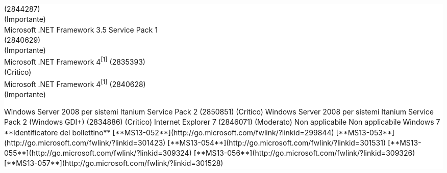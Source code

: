 (2844287)  
(Importante)  
Microsoft .NET Framework 3.5 Service Pack 1  
(2840629)  
(Importante)  
Microsoft .NET Framework 4<sup>[1]</sup>
(2835393)  
(Critico)  
Microsoft .NET Framework 4<sup>[1]</sup>
(2840628)  
(Importante)
</td>
<td style="border:1px solid black;">
Windows Server 2008 per sistemi Itanium Service Pack 2  
(2850851)  
(Critico)
</td>
<td style="border:1px solid black;">
Windows Server 2008 per sistemi Itanium Service Pack 2  
(Windows GDI+)  
(2834886)  
(Critico)
</td>
<td style="border:1px solid black;">
Internet Explorer 7  
(2846071)  
(Moderato)
</td>
<td style="border:1px solid black;">
Non applicabile
</td>
<td style="border:1px solid black;" colspan="2">
Non applicabile
</td>
</tr>
<tr>
<th colspan="8">
Windows 7
</th>
</tr>
<tr>
<td style="border:1px solid black;">
**Identificatore del bollettino**
</td>
<td style="border:1px solid black;">
[**MS13-052**](http://go.microsoft.com/fwlink/?linkid=299844)
</td>
<td style="border:1px solid black;">
[**MS13-053**](http://go.microsoft.com/fwlink/?linkid=301423)
</td>
<td style="border:1px solid black;">
[**MS13-054**](http://go.microsoft.com/fwlink/?linkid=301531)
</td>
<td style="border:1px solid black;">
[**MS13-055**](http://go.microsoft.com/fwlink/?linkid=309324)
</td>
<td style="border:1px solid black;">
[**MS13-056**](http://go.microsoft.com/fwlink/?linkid=309326)
</td>
<td style="border:1px solid black;" colspan="2">
[**MS13-057**](http://go.microsoft.com/fwlink/?linkid=301528)
</td>
</tr>
<tr class="alternateRow">